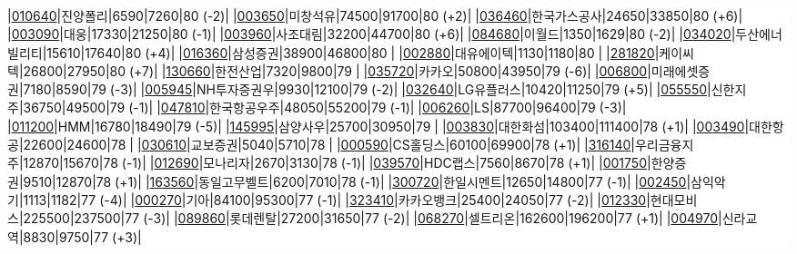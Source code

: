 |[010640](https://finance.daum.net/quotes/A010640)|진양폴리|6590|7260|80 (-2)|
|[003650](https://finance.daum.net/quotes/A003650)|미창석유|74500|91700|80 (+2)|
|[036460](https://finance.daum.net/quotes/A036460)|한국가스공사|24650|33850|80 (+6)|
|[003090](https://finance.daum.net/quotes/A003090)|대웅|17330|21250|80 (-1)|
|[003960](https://finance.daum.net/quotes/A003960)|사조대림|32200|44700|80 (+6)|
|[084680](https://finance.daum.net/quotes/A084680)|이월드|1350|1629|80 (-2)|
|[034020](https://finance.daum.net/quotes/A034020)|두산에너빌리티|15610|17640|80 (+4)|
|[016360](https://finance.daum.net/quotes/A016360)|삼성증권|38900|46800|80 |
|[002880](https://finance.daum.net/quotes/A002880)|대유에이텍|1130|1180|80 |
|[281820](https://finance.daum.net/quotes/A281820)|케이씨텍|26800|27950|80 (+7)|
|[130660](https://finance.daum.net/quotes/A130660)|한전산업|7320|9800|79 |
|[035720](https://finance.daum.net/quotes/A035720)|카카오|50800|43950|79 (-6)|
|[006800](https://finance.daum.net/quotes/A006800)|미래에셋증권|7180|8590|79 (-3)|
|[005945](https://finance.daum.net/quotes/A005945)|NH투자증권우|9930|12100|79 (-2)|
|[032640](https://finance.daum.net/quotes/A032640)|LG유플러스|10420|11250|79 (+5)|
|[055550](https://finance.daum.net/quotes/A055550)|신한지주|36750|49500|79 (-1)|
|[047810](https://finance.daum.net/quotes/A047810)|한국항공우주|48050|55200|79 (-1)|
|[006260](https://finance.daum.net/quotes/A006260)|LS|87700|96400|79 (-3)|
|[011200](https://finance.daum.net/quotes/A011200)|HMM|16780|18490|79 (-5)|
|[145995](https://finance.daum.net/quotes/A145995)|삼양사우|25700|30950|79 |
|[003830](https://finance.daum.net/quotes/A003830)|대한화섬|103400|111400|78 (+1)|
|[003490](https://finance.daum.net/quotes/A003490)|대한항공|22600|24600|78 |
|[030610](https://finance.daum.net/quotes/A030610)|교보증권|5040|5710|78 |
|[000590](https://finance.daum.net/quotes/A000590)|CS홀딩스|60100|69900|78 (+1)|
|[316140](https://finance.daum.net/quotes/A316140)|우리금융지주|12870|15670|78 (-1)|
|[012690](https://finance.daum.net/quotes/A012690)|모나리자|2670|3130|78 (-1)|
|[039570](https://finance.daum.net/quotes/A039570)|HDC랩스|7560|8670|78 (+1)|
|[001750](https://finance.daum.net/quotes/A001750)|한양증권|9510|12870|78 (+1)|
|[163560](https://finance.daum.net/quotes/A163560)|동일고무벨트|6200|7010|78 (-1)|
|[300720](https://finance.daum.net/quotes/A300720)|한일시멘트|12650|14800|77 (-1)|
|[002450](https://finance.daum.net/quotes/A002450)|삼익악기|1113|1182|77 (-4)|
|[000270](https://finance.daum.net/quotes/A000270)|기아|84100|95300|77 (-1)|
|[323410](https://finance.daum.net/quotes/A323410)|카카오뱅크|25400|24050|77 (-2)|
|[012330](https://finance.daum.net/quotes/A012330)|현대모비스|225500|237500|77 (-3)|
|[089860](https://finance.daum.net/quotes/A089860)|롯데렌탈|27200|31650|77 (-2)|
|[068270](https://finance.daum.net/quotes/A068270)|셀트리온|162600|196200|77 (+1)|
|[004970](https://finance.daum.net/quotes/A004970)|신라교역|8830|9750|77 (+3)|